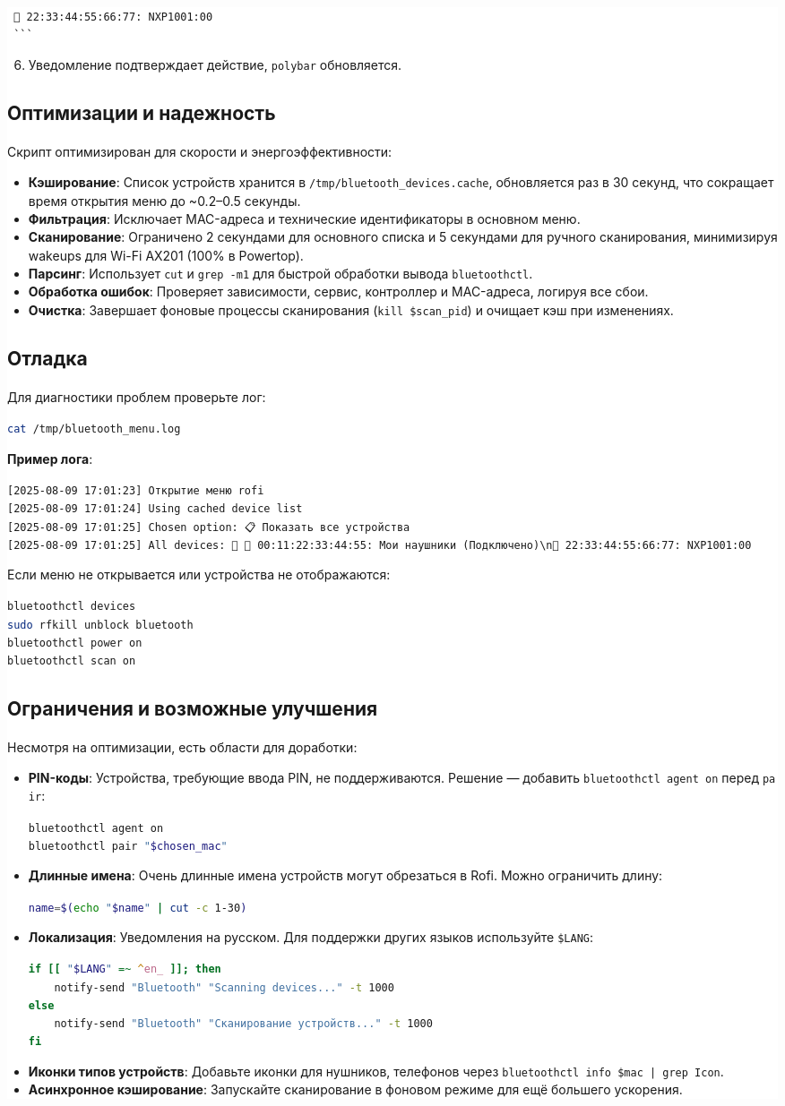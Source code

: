       22:33:44:55:66:77: NXP1001:00
     ```
6. Уведомление подтверждает действие, `polybar` обновляется.

## Оптимизации и надежность

Скрипт оптимизирован для скорости и энергоэффективности:
- **Кэширование**: Список устройств хранится в `/tmp/bluetooth_devices.cache`, обновляется раз в 30 секунд, что сокращает время открытия меню до ~0.2–0.5 секунды.
- **Фильтрация**: Исключает MAC-адреса и технические идентификаторы в основном меню.
- **Сканирование**: Ограничено 2 секундами для основного списка и 5 секундами для ручного сканирования, минимизируя wakeups для Wi-Fi AX201 (100% в Powertop).
- **Парсинг**: Использует `cut` и `grep -m1` для быстрой обработки вывода `bluetoothctl`.
- **Обработка ошибок**: Проверяет зависимости, сервис, контроллер и MAC-адреса, логируя все сбои.
- **Очистка**: Завершает фоновые процессы сканирования (`kill $scan_pid`) и очищает кэш при изменениях.

## Отладка

Для диагностики проблем проверьте лог:
```bash
cat /tmp/bluetooth_menu.log
```

**Пример лога**:
```
[2025-08-09 17:01:23] Открытие меню rofi
[2025-08-09 17:01:24] Using cached device list
[2025-08-09 17:01:25] Chosen option: 📋 Показать все устройства
[2025-08-09 17:01:25] All devices:  🔗 00:11:22:33:44:55: Мои наушники (Подключено)\n 22:33:44:55:66:77: NXP1001:00
```

Если меню не открывается или устройства не отображаются:
```bash
bluetoothctl devices
sudo rfkill unblock bluetooth
bluetoothctl power on
bluetoothctl scan on
```

## Ограничения и возможные улучшения

Несмотря на оптимизации, есть области для доработки:
- **PIN-коды**: Устройства, требующие ввода PIN, не поддерживаются. Решение — добавить `bluetoothctl agent on` перед `pair`:
  ```bash
  bluetoothctl agent on
  bluetoothctl pair "$chosen_mac"
  ```
- **Длинные имена**: Очень длинные имена устройств могут обрезаться в Rofi. Можно ограничить длину:
  ```bash
  name=$(echo "$name" | cut -c 1-30)
  ```
- **Локализация**: Уведомления на русском. Для поддержки других языков используйте `$LANG`:
  ```bash
  if [[ "$LANG" =~ ^en_ ]]; then
      notify-send "Bluetooth" "Scanning devices..." -t 1000
  else
      notify-send "Bluetooth" "Сканирование устройств..." -t 1000
  fi
  ```
- **Иконки типов устройств**: Добавьте иконки для нушников, телефонов через `bluetoothctl info $mac | grep Icon`.
- **Асинхронное кэширование**: Запускайте сканирование в фоновом режиме для ещё большего ускорения.
